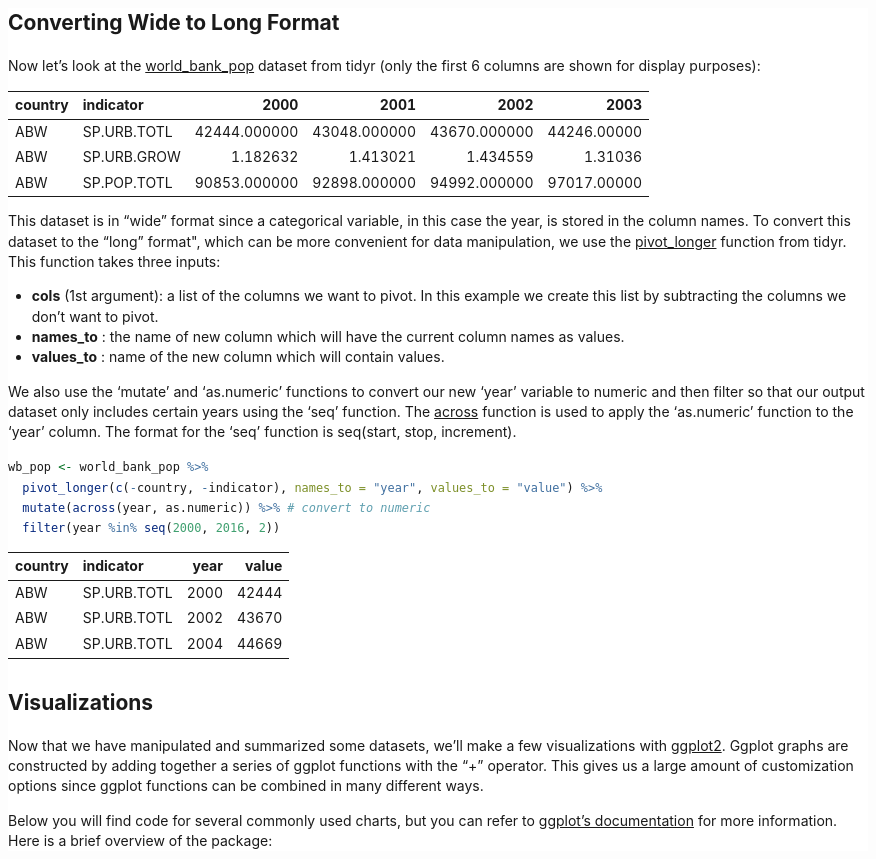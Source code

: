 ## Converting Wide to Long Format

Now let’s look at the [world\_bank\_pop](https://tidyr.tidyverse.org/reference/world_bank_pop.html) dataset from tidyr (only the first 6 columns are shown for display purposes):

| country | indicator   |         2000 |         2001 |         2002 |        2003 |
|:--------|:------------|-------------:|-------------:|-------------:|------------:|
| ABW     | SP.URB.TOTL | 42444.000000 | 43048.000000 | 43670.000000 | 44246.00000 |
| ABW     | SP.URB.GROW |     1.182632 |     1.413021 |     1.434559 |     1.31036 |
| ABW     | SP.POP.TOTL | 90853.000000 | 92898.000000 | 94992.000000 | 97017.00000 |

This dataset is in “wide” format since a categorical variable, in this case the year, is stored in the column names. To convert this dataset to the “long” format", which can be more convenient for data manipulation, we use the [pivot\_longer](https://tidyr.tidyverse.org/reference/pivot_longer.html) function from tidyr. This function takes three inputs:

-   **cols** (1st argument): a list of the columns we want to pivot. In this example we create this list by subtracting the columns we don’t want to pivot.
-   **names\_to** : the name of new column which will have the current column names as values.
-   **values\_to** : name of the new column which will contain values.

We also use the ‘mutate’ and ‘as.numeric’ functions to convert our new ‘year’ variable to numeric and then filter so that our output dataset only includes certain years using the ‘seq’ function. The [across](https://dplyr.tidyverse.org/reference/across.html) function is used to apply the ‘as.numeric’ function to the ‘year’ column. The format for the ‘seq’ function is seq(start, stop, increment).

``` r
wb_pop <- world_bank_pop %>%
  pivot_longer(c(-country, -indicator), names_to = "year", values_to = "value") %>%
  mutate(across(year, as.numeric)) %>% # convert to numeric
  filter(year %in% seq(2000, 2016, 2))
```

| country | indicator   | year | value |
|:--------|:------------|-----:|------:|
| ABW     | SP.URB.TOTL | 2000 | 42444 |
| ABW     | SP.URB.TOTL | 2002 | 43670 |
| ABW     | SP.URB.TOTL | 2004 | 44669 |

## Visualizations

Now that we have manipulated and summarized some datasets, we’ll make a few visualizations with [ggplot2](https://ggplot2.tidyverse.org/). Ggplot graphs are constructed by adding together a series of ggplot functions with the “+” operator. This gives us a large amount of customization options since ggplot functions can be combined in many different ways.

Below you will find code for several commonly used charts, but you can refer to [ggplot’s documentation](https://ggplot2.tidyverse.org/reference/) for more information. Here is a brief overview of the package:
